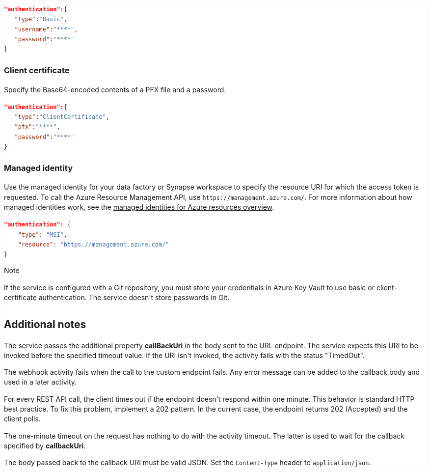 ```json
"authentication":{
   "type":"Basic",
   "username":"****",
   "password":"****"
}
```

### Client certificate

Specify the Base64-encoded contents of a PFX file and a password.

```json
"authentication":{
   "type":"ClientCertificate",
   "pfx":"****",
   "password":"****"
}
```

### Managed identity

Use the managed identity for your data factory or Synapse workspace to specify the resource URI for which the access token is requested. To call the Azure Resource Management API, use `https://management.azure.com/`. For more information about how managed identities work, see the [managed identities for Azure resources overview](../active-directory/managed-identities-azure-resources/overview.md).

```json
"authentication": {
    "type": "MSI",
    "resource": "https://management.azure.com/"
}
```

> [!NOTE]
> If the service is configured with a Git repository, you must store your credentials in Azure Key Vault to use basic or client-certificate authentication. The service doesn't store passwords in Git.

## Additional notes

The service passes the additional property **callBackUri** in the body sent to the URL endpoint. The service expects this URI to be invoked before the specified timeout value. If the URI isn't invoked, the activity fails with the status "TimedOut".

The webhook activity fails when the call to the custom endpoint fails. Any error message can be added to the callback body and used in a later activity.

For every REST API call, the client times out if the endpoint doesn't respond within one minute. This behavior is standard HTTP best practice. To fix this problem, implement a 202 pattern. In the current case, the endpoint returns 202 (Accepted) and the client polls.

The one-minute timeout on the request has nothing to do with the activity timeout. The latter is used to wait for the callback specified by **callbackUri**.

The body passed back to the callback URI must be valid JSON. Set the `Content-Type` header to `application/json`.
